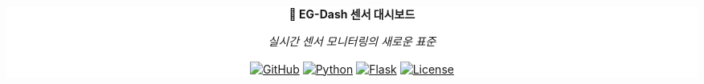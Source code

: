 
<div align="center">

**🚀 EG-Dash 센서 대시보드**

*실시간 센서 모니터링의 새로운 표준*

[![GitHub](https://img.shields.io/badge/GitHub-Repository-blue)](https://github.com/JamesjinKim/egdash)
[![Python](https://img.shields.io/badge/Python-3.7+-green)](https://python.org)
[![Flask](https://img.shields.io/badge/Flask-2.x-red)](https://flask.palletsprojects.com)
[![License](https://img.shields.io/badge/License-MIT-yellow)](LICENSE)

</div>